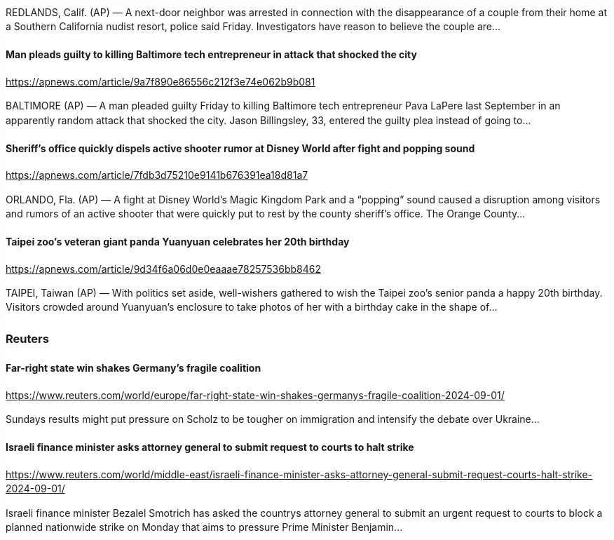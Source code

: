 REDLANDS, Calif. (AP) — A next-door neighbor was arrested in connection
with the disappearance of a couple from their home at a Southern
California nudist resort, police said Friday. Investigators have reason
to believe the couple are...

#### Man pleads guilty to killing Baltimore tech entrepreneur in attack that shocked the city

<span style="color: blue!80!green"><https://apnews.com/article/9a7f890e86556c212f3e74e062b9b081></span>

BALTIMORE (AP) — A man pleaded guilty Friday to killing Baltimore tech
entrepreneur Pava LaPere last September in an apparently random attack
that shocked the city. Jason Billingsley, 33, entered the guilty plea
instead of going to...

#### Sheriff’s office quickly dispels active shooter rumor at Disney World after fight and popping sound

<span style="color: blue!80!green"><https://apnews.com/article/7fdb3d75210e9141b676391ea18d81a7></span>

ORLANDO, Fla. (AP) — A fight at Disney World’s Magic Kingdom Park and a
“popping” sound caused a disruption among visitors and rumors of an
active shooter that were quickly put to rest by the county sheriff’s
office. The Orange County...

#### Taipei zoo’s veteran giant panda Yuanyuan celebrates her 20th birthday

<span style="color: blue!80!green"><https://apnews.com/article/9d34f6a06d0e0eaaae78257536bb8462></span>

TAIPEI, Taiwan (AP) — With politics set aside, well-wishers gathered to
wish the Taipei zoo’s senior panda a happy 20th birthday. Visitors
crowded around Yuanyuan’s enclosure to take photos of her with a
birthday cake in the shape of...

### Reuters

#### Far-right state win shakes Germany’s fragile coalition

<span style="color: blue!80!green"><https://www.reuters.com/world/europe/far-right-state-win-shakes-germanys-fragile-coalition-2024-09-01/></span>

Sundays results might put pressure on Scholz to be tougher on
immigration and intensify the debate over Ukraine...

#### Israeli finance minister asks attorney general to submit request to courts to halt strike

<span style="color: blue!80!green"><https://www.reuters.com/world/middle-east/israeli-finance-minister-asks-attorney-general-submit-request-courts-halt-strike-2024-09-01/></span>

Israeli finance minister Bezalel Smotrich has asked the countrys
attorney general to submit an urgent request to courts to block a
planned nationwide strike on Monday that aims to pressure Prime Minister
Benjamin...
